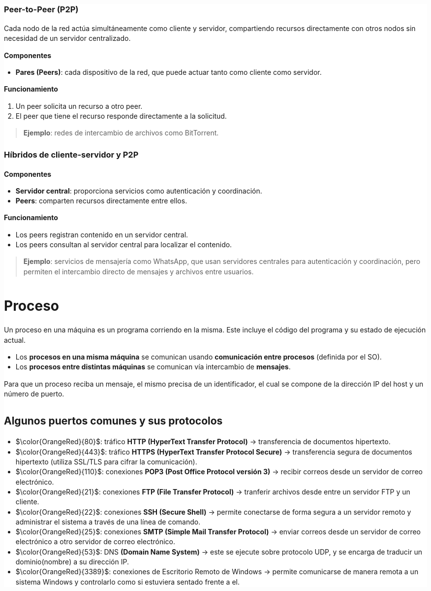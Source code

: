 ### Peer-to-Peer (P2P)

Cada nodo de la red actúa simultáneamente como cliente y servidor, compartiendo recursos directamente con otros nodos sin necesidad de un servidor centralizado.

**Componentes**

* **Pares (Peers)**: cada dispositivo de la red, que puede actuar tanto como cliente como servidor.

**Funcionamiento**

1. Un peer solicita un recurso a otro peer.
2. El peer que tiene el recurso responde directamente a la solicitud.

> **Ejemplo**: redes de intercambio de archivos como BitTorrent.

### Híbridos de cliente-servidor y P2P

**Componentes**

* **Servidor central**: proporciona servicios como autenticación y coordinación.
* **Peers**: comparten recursos directamente entre ellos.

**Funcionamiento**

* Los peers registran contenido en un servidor central.
* Los peers consultan al servidor central para localizar el contenido.

> **Ejemplo**: servicios de mensajería como WhatsApp, que usan servidores centrales para autenticación y coordinación, pero permiten el intercambio directo de mensajes y archivos entre usuarios.

# Proceso

Un proceso en una máquina es un programa corriendo en la misma. Este incluye el código del programa y su estado de ejecución actual.

* Los **procesos en una misma máquina** se comunican usando **comunicación entre procesos** (definida por el SO).
* Los **procesos entre distintas máquinas** se comunican vía intercambio de **mensajes**.

Para que un proceso reciba un mensaje, el mismo precisa de un identificador, el cual se compone de la dirección IP del host y un número de puerto.

## Algunos puertos comunes y sus protocolos

* $\color{OrangeRed}{80}$: tráfico **HTTP (HyperText Transfer Protocol)** $\rightarrow$ transferencia de documentos hipertexto.
* $\color{OrangeRed}{443}$: tráfico **HTTPS (HyperText Transfer Protocol Secure)** $\rightarrow$ transferencia segura de documentos hipertexto (utiliza SSL/TLS para cifrar la comunicación).
* $\color{OrangeRed}{110}$: conexiones **POP3 (Post Office Protocol versión 3)** $\rightarrow$ recibir correos desde un servidor de correo electrónico.
* $\color{OrangeRed}{21}$: conexiones **FTP (File Transfer Protocol)** $\rightarrow$ tranferir archivos desde entre un servidor FTP y un cliente.
* $\color{OrangeRed}{22}$: conexiones **SSH (Secure Shell)** $\rightarrow$ permite conectarse de forma segura a un servidor remoto y administrar el sistema a través de una línea de comando.
* $\color{OrangeRed}{25}$: conexiones **SMTP (Simple Mail Transfer Protocol)** $\rightarrow$ enviar correos desde un servidor de correo electrónico a otro servidor de correo electrónico.
* $\color{OrangeRed}{53}$: DNS **(Domain Name System)** $\rightarrow$ este se ejecute sobre protocolo UDP, y se encarga de traducir un dominio(nombre) a su dirección IP.
* $\color{OrangeRed}{3389}$: conexiones de Escritorio Remoto de Windows $\rightarrow$ permite comunicarse de manera remota a un sistema Windows y controlarlo como si estuviera sentado frente a el.
